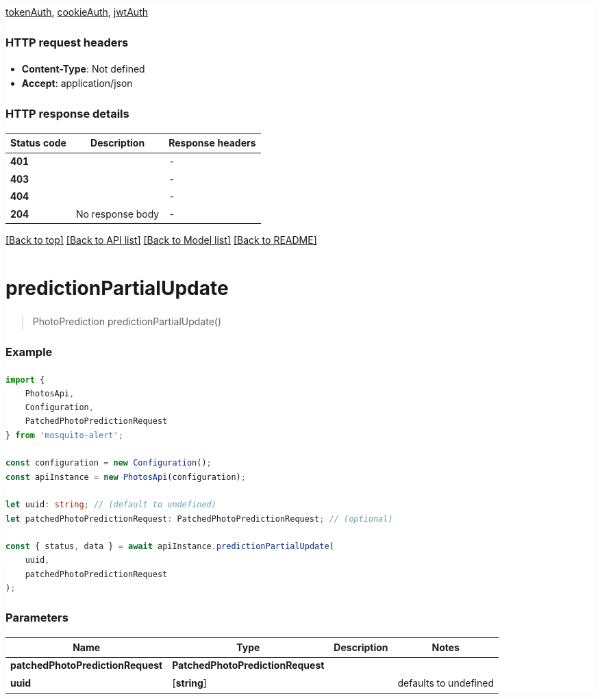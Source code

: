 [tokenAuth](../README.md#tokenAuth), [cookieAuth](../README.md#cookieAuth), [jwtAuth](../README.md#jwtAuth)

### HTTP request headers

 - **Content-Type**: Not defined
 - **Accept**: application/json


### HTTP response details
| Status code | Description | Response headers |
|-------------|-------------|------------------|
|**401** |  |  -  |
|**403** |  |  -  |
|**404** |  |  -  |
|**204** | No response body |  -  |

[[Back to top]](#) [[Back to API list]](../README.md#documentation-for-api-endpoints) [[Back to Model list]](../README.md#documentation-for-models) [[Back to README]](../README.md)

# **predictionPartialUpdate**
> PhotoPrediction predictionPartialUpdate()


### Example

```typescript
import {
    PhotosApi,
    Configuration,
    PatchedPhotoPredictionRequest
} from 'mosquito-alert';

const configuration = new Configuration();
const apiInstance = new PhotosApi(configuration);

let uuid: string; // (default to undefined)
let patchedPhotoPredictionRequest: PatchedPhotoPredictionRequest; // (optional)

const { status, data } = await apiInstance.predictionPartialUpdate(
    uuid,
    patchedPhotoPredictionRequest
);
```

### Parameters

|Name | Type | Description  | Notes|
|------------- | ------------- | ------------- | -------------|
| **patchedPhotoPredictionRequest** | **PatchedPhotoPredictionRequest**|  | |
| **uuid** | [**string**] |  | defaults to undefined|

